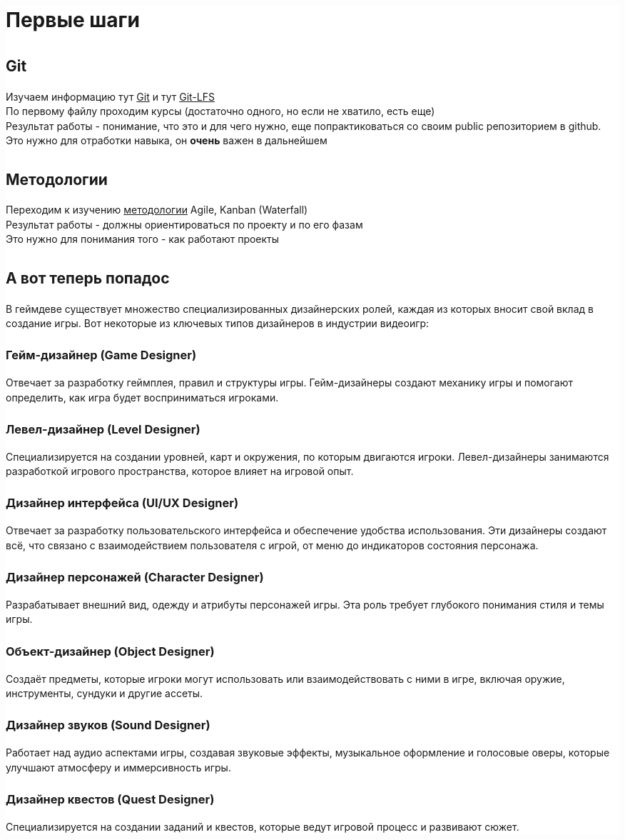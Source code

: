 # Первые шаги
## Git
Изучаем информацию тут [Git](general/git.md) и тут [Git-LFS](general/git_lfs.md)  
По первому файлу проходим курсы (достаточно одного, но если не хватило, есть еще)  
Результат работы - понимание, что это и для чего нужно, еще попрактиковаться со своим 
public репозиторием в github.  
Это нужно для отработки навыка, он __очень__ важен в дальнейшем
## Методологии
Переходим к изучению [методологии](general/methodology.md) Agile, Kanban (Waterfall)  
Результат работы - должны ориентироваться по проекту и по его фазам  
Это нужно для понимания того - как работают проекты  

## А вот теперь попадос

В геймдеве существует множество специализированных дизайнерских ролей, каждая из которых 
вносит свой вклад в создание игры. Вот некоторые из ключевых типов дизайнеров в индустрии 
видеоигр:

### Гейм-дизайнер (Game Designer)
Отвечает за разработку геймплея, правил и структуры игры. Гейм-дизайнеры создают механику 
игры и помогают определить, как игра будет восприниматься игроками.

### Левел-дизайнер (Level Designer)
Специализируется на создании уровней, карт и окружения, по которым двигаются игроки. 
Левел-дизайнеры занимаются разработкой игрового пространства, которое влияет на игровой 
опыт.

### Дизайнер интерфейса (UI/UX Designer)
Отвечает за разработку пользовательского интерфейса и обеспечение удобства использования. 
Эти дизайнеры создают всё, что связано с взаимодействием пользователя с игрой, от меню до 
индикаторов состояния персонажа.

### Дизайнер персонажей (Character Designer)
Разрабатывает внешний вид, одежду и атрибуты персонажей игры. Эта роль требует глубокого 
понимания стиля и темы игры.

### Объект-дизайнер (Object Designer)
Создаёт предметы, которые игроки могут использовать или взаимодействовать с ними в игре, 
включая оружие, инструменты, сундуки и другие ассеты.

### Дизайнер звуков (Sound Designer)
Работает над аудио аспектами игры, создавая звуковые эффекты, музыкальное оформление 
и голосовые оверы, которые улучшают атмосферу и иммерсивность игры.

### Дизайнер квестов (Quest Designer)
Специализируется на создании заданий и квестов, которые ведут игровой процесс и 
развивают сюжет.
